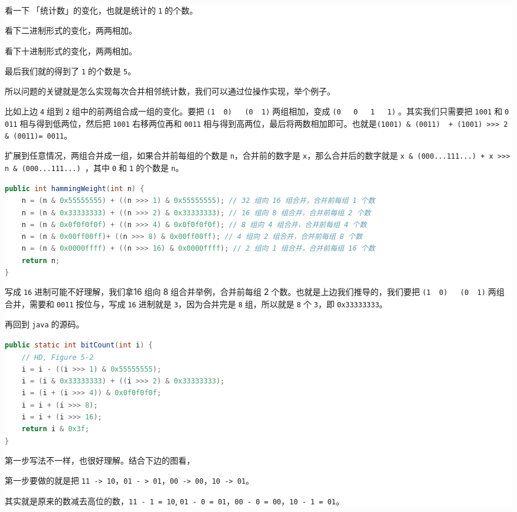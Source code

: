 看一下 「统计数」的变化，也就是统计的 `1` 的个数。

看下二进制形式的变化，两两相加。

 [](https://pic.leetcode-cn.com/0aed4ab691fd0972261c97563a82c06db5fc4d77823c1815401be0dd858dd87d.jpg)

看下十进制形式的变化，两两相加。

 [](https://pic.leetcode-cn.com/3dde091985251c4d625d99ceb85e29ebff3400bbb70241dbd29359b1116bae8b.jpg)

最后我们就的得到了 `1` 的个数是 `5`。

所以问题的关键就是怎么实现每次合并相邻统计数，我们可以通过位操作实现，举个例子。

比如上边 `4` 组到 `2` 组中的前两组合成一组的变化。要把 `(1  0)   (0  1)` 两组相加，变成 `(0   0   1   1)` 。其实我们只需要把 `1001` 和 `0011` 相与得到低两位，然后把 `1001` 右移两位再和 `0011` 相与得到高两位，最后将两数相加即可。也就是`(1001) & (0011)  + (1001) >>> 2 & (0011)= 0011`。

扩展到任意情况，两组合并成一组，如果合并前每组的个数是 `n`，合并前的数字是 `x`，那么合并后的数字就是 `x & (000...111...) + x >>> n & (000...111...) `，其中 `0` 和 `1` 的个数是 `n`。

```java
public int hammingWeight(int n) {
    n = (n & 0x55555555) + ((n >>> 1) & 0x55555555); // 32 组向 16 组合并，合并前每组 1 个数
    n = (n & 0x33333333) + ((n >>> 2) & 0x33333333); // 16 组向 8 组合并，合并前每组 2 个数
    n = (n & 0x0f0f0f0f) + ((n >>> 4) & 0x0f0f0f0f); // 8 组向 4 组合并，合并前每组 4 个数
    n = (n & 0x00ff00ff)+ ((n >>> 8) & 0x00ff00ff); // 4 组向 2 组合并，合并前每组 8 个数
    n = (n & 0x0000ffff) + ((n >>> 16) & 0x0000ffff); // 2 组向 1 组合并，合并前每组 16 个数
    return n;
}
```

写成 `16` 进制可能不好理解，我们拿16 组向 8 组合并举例，合并前每组 2 个数。也就是上边我们推导的，我们要把  `(1  0)   (0  1)` 两组合并，需要和 `0011` 按位与，写成 `16` 进制就是 `3`，因为合并完是 `8` 组，所以就是 `8` 个 `3`，即 `0x33333333`。

再回到 `java` 的源码。

```java
public static int bitCount(int i) {
    // HD, Figure 5-2
    i = i - ((i >>> 1) & 0x55555555);
    i = (i & 0x33333333) + ((i >>> 2) & 0x33333333);
    i = (i + (i >>> 4)) & 0x0f0f0f0f;
    i = i + (i >>> 8);
    i = i + (i >>> 16);
    return i & 0x3f;
}
```

第一步写法不一样，也很好理解。结合下边的图看，

 [](https://pic.leetcode-cn.com/0aed4ab691fd0972261c97563a82c06db5fc4d77823c1815401be0dd858dd87d.jpg)

第一步要做的就是把 `11 -> 10`，`01 - > 01`，`00 -> 00`，`10 -> 01`。

其实就是原来的数减去高位的数，`11 - 1 = 10`, `01 - 0 = 01`，`00 - 0 = 00`，`10 - 1 = 01`。
